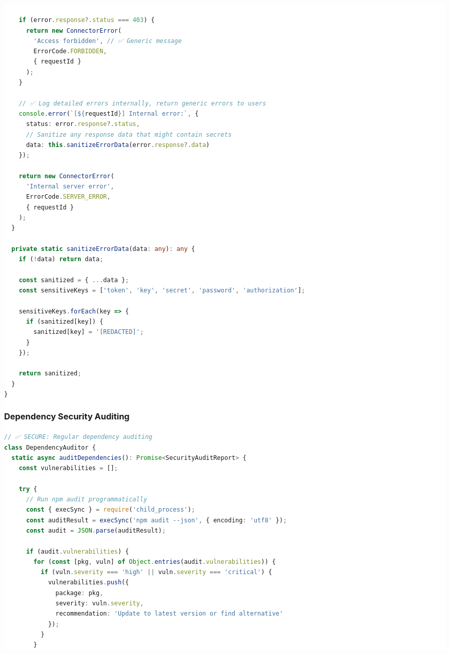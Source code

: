 ```typescript
    
    if (error.response?.status === 403) {
      return new ConnectorError(
        'Access forbidden', // ✅ Generic message
        ErrorCode.FORBIDDEN,
        { requestId }
      );
    }
    
    // ✅ Log detailed errors internally, return generic errors to users
    console.error(`[${requestId}] Internal error:`, {
      status: error.response?.status,
      // Sanitize any response data that might contain secrets
      data: this.sanitizeErrorData(error.response?.data)
    });
    
    return new ConnectorError(
      'Internal server error',
      ErrorCode.SERVER_ERROR,
      { requestId }
    );
  }
  
  private static sanitizeErrorData(data: any): any {
    if (!data) return data;
    
    const sanitized = { ...data };
    const sensitiveKeys = ['token', 'key', 'secret', 'password', 'authorization'];
    
    sensitiveKeys.forEach(key => {
      if (sanitized[key]) {
        sanitized[key] = '[REDACTED]';
      }
    });
    
    return sanitized;
  }
}
```

### Dependency Security Auditing
```typescript
// ✅ SECURE: Regular dependency auditing
class DependencyAuditor {
  static async auditDependencies(): Promise<SecurityAuditReport> {
    const vulnerabilities = [];
    
    try {
      // Run npm audit programmatically
      const { execSync } = require('child_process');
      const auditResult = execSync('npm audit --json', { encoding: 'utf8' });
      const audit = JSON.parse(auditResult);
      
      if (audit.vulnerabilities) {
        for (const [pkg, vuln] of Object.entries(audit.vulnerabilities)) {
          if (vuln.severity === 'high' || vuln.severity === 'critical') {
            vulnerabilities.push({
              package: pkg,
              severity: vuln.severity,
              recommendation: 'Update to latest version or find alternative'
            });
          }
        }
```